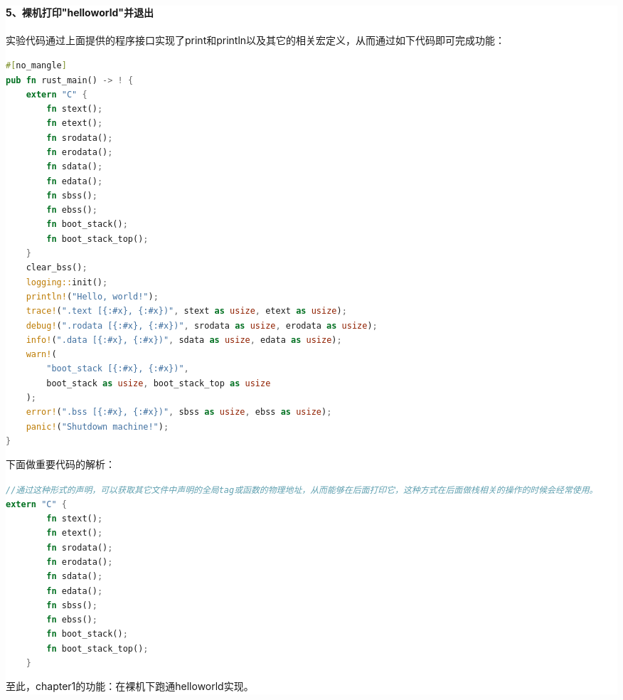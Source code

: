 #### 5、裸机打印"helloworld"并退出

​        实验代码通过上面提供的程序接口实现了print和println以及其它的相关宏定义，从而通过如下代码即可完成功能：

```rust
#[no_mangle]
pub fn rust_main() -> ! {
    extern "C" {
        fn stext();
        fn etext();
        fn srodata();
        fn erodata();
        fn sdata();
        fn edata();
        fn sbss();
        fn ebss();
        fn boot_stack();
        fn boot_stack_top();
    }
    clear_bss();
    logging::init();
    println!("Hello, world!");
    trace!(".text [{:#x}, {:#x})", stext as usize, etext as usize);
    debug!(".rodata [{:#x}, {:#x})", srodata as usize, erodata as usize);
    info!(".data [{:#x}, {:#x})", sdata as usize, edata as usize);
    warn!(
        "boot_stack [{:#x}, {:#x})",
        boot_stack as usize, boot_stack_top as usize
    );
    error!(".bss [{:#x}, {:#x})", sbss as usize, ebss as usize);
    panic!("Shutdown machine!");
}
```



下面做重要代码的解析：

```rust
//通过这种形式的声明，可以获取其它文件中声明的全局tag或函数的物理地址，从而能够在后面打印它，这种方式在后面做栈相关的操作的时候会经常使用。
extern "C" {
        fn stext();
        fn etext();
        fn srodata();
        fn erodata();
        fn sdata();
        fn edata();
        fn sbss();
        fn ebss();
        fn boot_stack();
        fn boot_stack_top();
    }
```

至此，chapter1的功能：在裸机下跑通helloworld实现。